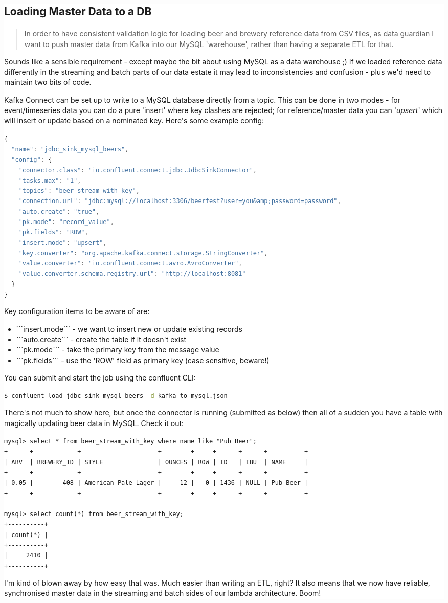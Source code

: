 ## Loading Master Data to a DB

<blockquote class="wp-block-quote">In order to have consistent validation logic for loading beer and brewery reference data from CSV files, as data guardian I want to push master data from Kafka into our MySQL 'warehouse', rather than having a separate ETL for that.</blockquote>

Sounds like a sensible requirement - except maybe the bit about using MySQL as a data warehouse ;)  If we loaded reference data differently in the streaming and batch parts of our data estate it may lead to inconsistencies and confusion - plus we'd need to maintain two bits of code.

Kafka Connect can be set up to write to a MySQL database directly from a topic.  This can be done in two modes - for event/timeseries data you can do a pure 'insert' where key clashes are rejected; for reference/master data you can '*upsert*' which will insert or update based on a nominated key.  Here's some example config:

```javascript
{
  "name": "jdbc_sink_mysql_beers",
  "config": {
    "connector.class": "io.confluent.connect.jdbc.JdbcSinkConnector",
    "tasks.max": "1",
    "topics": "beer_stream_with_key",
    "connection.url": "jdbc:mysql://localhost:3306/beerfest?user=you&amp;password=password",
    "auto.create": "true",
    "pk.mode": "record_value",
    "pk.fields": "ROW",
    "insert.mode": "upsert",
    "key.converter": "org.apache.kafka.connect.storage.StringConverter",
    "value.converter": "io.confluent.connect.avro.AvroConverter",
    "value.converter.schema.registry.url": "http://localhost:8081"
  }
}
```

Key configuration items to be aware of are:

<ul><li>```insert.mode``` - we want to insert new or update existing records</li><li>```auto.create``` - create the table if it doesn't exist</li><li>```pk.mode``` - take the primary key from the message value</li><li>```pk.fields``` - use the 'ROW' field as primary key (case sensitive, beware!) </li></ul>

You can submit and start the job using the confluent CLI:

```bash
$ confluent load jdbc_sink_mysql_beers -d kafka-to-mysql.json
```

There's not much to show here, but once the connector is running (submitted as below) then all of a sudden you have a table with magically updating beer data in MySQL.  Check it out:
```
mysql> select * from beer_stream_with_key where name like "Pub Beer";
+------+------------+---------------------+--------+-----+------+------+----------+
| ABV  | BREWERY_ID | STYLE               | OUNCES | ROW | ID   | IBU  | NAME     |
+------+------------+---------------------+--------+-----+------+------+----------+
| 0.05 |        408 | American Pale Lager |     12 |   0 | 1436 | NULL | Pub Beer |
+------+------------+---------------------+--------+-----+------+------+----------+

mysql> select count(*) from beer_stream_with_key;
+----------+
| count(*) |
+----------+
|     2410 |
+----------+
```
I'm kind of blown away by how easy that was.  Much easier than writing an ETL, right?  It also means that we now have reliable, synchronised master data in the streaming and batch sides of our lambda architecture. Boom!
